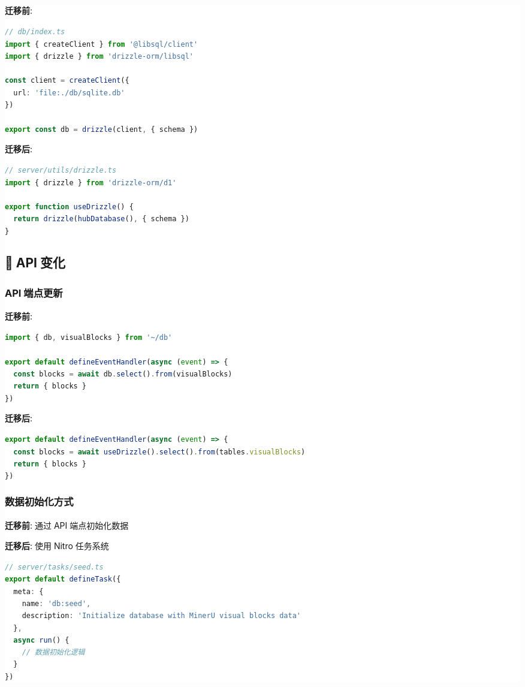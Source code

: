 **迁移前**:
```typescript
// db/index.ts
import { createClient } from '@libsql/client'
import { drizzle } from 'drizzle-orm/libsql'

const client = createClient({
  url: 'file:./db/sqlite.db'
})

export const db = drizzle(client, { schema })
```

**迁移后**:
```typescript
// server/utils/drizzle.ts
import { drizzle } from 'drizzle-orm/d1'

export function useDrizzle() {
  return drizzle(hubDatabase(), { schema })
}
```

## 🔧 API 变化

### API 端点更新

**迁移前**:
```typescript
import { db, visualBlocks } from '~/db'

export default defineEventHandler(async (event) => {
  const blocks = await db.select().from(visualBlocks)
  return { blocks }
})
```

**迁移后**:
```typescript
export default defineEventHandler(async (event) => {
  const blocks = await useDrizzle().select().from(tables.visualBlocks)
  return { blocks }
})
```

### 数据初始化方式

**迁移前**: 通过 API 端点初始化数据

**迁移后**: 使用 Nitro 任务系统
```typescript
// server/tasks/seed.ts
export default defineTask({
  meta: {
    name: 'db:seed',
    description: 'Initialize database with MinerU visual blocks data'
  },
  async run() {
    // 数据初始化逻辑
  }
})
```
